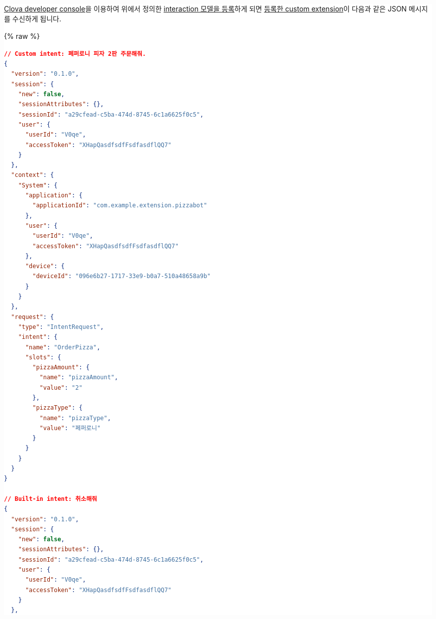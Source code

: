 
[Clova developer console](/DevConsole/ClovaDevConsole_Overview.md)을 이용하여 위에서 정의한 [interaction 모델을 등록](/DevConsole/Guides/ManageCustomExtension/Register_Interaction_Model.md)하게 되면 [등록한 custom extension](/DevConsole/Guides/ManageCustomExtension/Register_Custom_Extension.md)이  다음과 같은 JSON 메시지를 수신하게 됩니다.

{% raw %}

```json
// Custom intent: 페퍼로니 피자 2판 주문해줘.
{
  "version": "0.1.0",
  "session": {
    "new": false,
    "sessionAttributes": {},
    "sessionId": "a29cfead-c5ba-474d-8745-6c1a6625f0c5",
    "user": {
      "userId": "V0qe",
      "accessToken": "XHapQasdfsdfFsdfasdflQQ7"
    }
  },
  "context": {
    "System": {
      "application": {
        "applicationId": "com.example.extension.pizzabot"
      },
      "user": {
        "userId": "V0qe",
        "accessToken": "XHapQasdfsdfFsdfasdflQQ7"
      },
      "device": {
        "deviceId": "096e6b27-1717-33e9-b0a7-510a48658a9b"
      }
    }
  },
  "request": {
    "type": "IntentRequest",
    "intent": {
      "name": "OrderPizza",
      "slots": {
        "pizzaAmount": {
          "name": "pizzaAmount",
          "value": "2"
        },
        "pizzaType": {
          "name": "pizzaType",
          "value": "페퍼로니"
        }
      }
    }
  }
}

// Built-in intent: 취소해줘
{
  "version": "0.1.0",
  "session": {
    "new": false,
    "sessionAttributes": {},
    "sessionId": "a29cfead-c5ba-474d-8745-6c1a6625f0c5",
    "user": {
      "userId": "V0qe",
      "accessToken": "XHapQasdfsdfFsdfasdflQQ7"
    }
  },
```